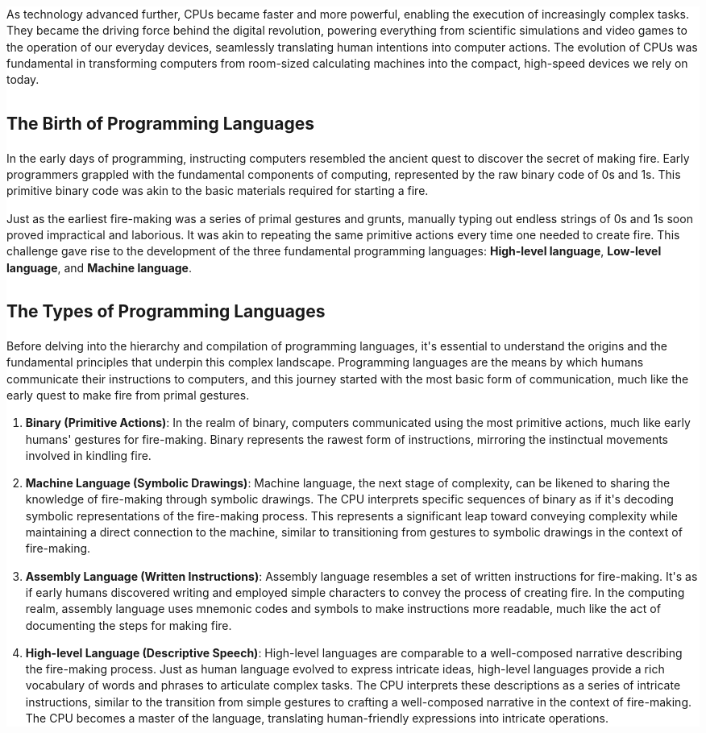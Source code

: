As technology advanced further, CPUs became faster and more powerful, enabling the execution of increasingly complex tasks. They became the driving force behind the digital revolution, powering everything from scientific simulations and video games to the operation of our everyday devices, seamlessly translating human intentions into computer actions. The evolution of CPUs was fundamental in transforming computers from room-sized calculating machines into the compact, high-speed devices we rely on today.

## The Birth of Programming Languages

In the early days of programming, instructing computers resembled the ancient quest to discover the secret of making fire. Early programmers grappled with the fundamental components of computing, represented by the raw binary code of 0s and 1s. This primitive binary code was akin to the basic materials required for starting a fire.

Just as the earliest fire-making was a series of primal gestures and grunts, manually typing out endless strings of 0s and 1s soon proved impractical and laborious. It was akin to repeating the same primitive actions every time one needed to create fire. This challenge gave rise to the development of the three fundamental programming languages: **High-level language**, **Low-level language**, and **Machine language**.

## The Types of Programming Languages

Before delving into the hierarchy and compilation of programming languages, it's essential to understand the origins and the fundamental principles that underpin this complex landscape. Programming languages are the means by which humans communicate their instructions to computers, and this journey started with the most basic form of communication, much like the early quest to make fire from primal gestures.

1. **Binary (Primitive Actions)**: In the realm of binary, computers communicated using the most primitive actions, much like early humans' gestures for fire-making. Binary represents the rawest form of instructions, mirroring the instinctual movements involved in kindling fire.

2. **Machine Language (Symbolic Drawings)**: Machine language, the next stage of complexity, can be likened to sharing the knowledge of fire-making through symbolic drawings. The CPU interprets specific sequences of binary as if it's decoding symbolic representations of the fire-making process. This represents a significant leap toward conveying complexity while maintaining a direct connection to the machine, similar to transitioning from gestures to symbolic drawings in the context of fire-making.

3. **Assembly Language (Written Instructions)**: Assembly language resembles a set of written instructions for fire-making. It's as if early humans discovered writing and employed simple characters to convey the process of creating fire. In the computing realm, assembly language uses mnemonic codes and symbols to make instructions more readable, much like the act of documenting the steps for making fire.

4. **High-level Language (Descriptive Speech)**: High-level languages are comparable to a well-composed narrative describing the fire-making process. Just as human language evolved to express intricate ideas, high-level languages provide a rich vocabulary of words and phrases to articulate complex tasks. The CPU interprets these descriptions as a series of intricate instructions, similar to the transition from simple gestures to crafting a well-composed narrative in the context of fire-making. The CPU becomes a master of the language, translating human-friendly expressions into intricate operations.
